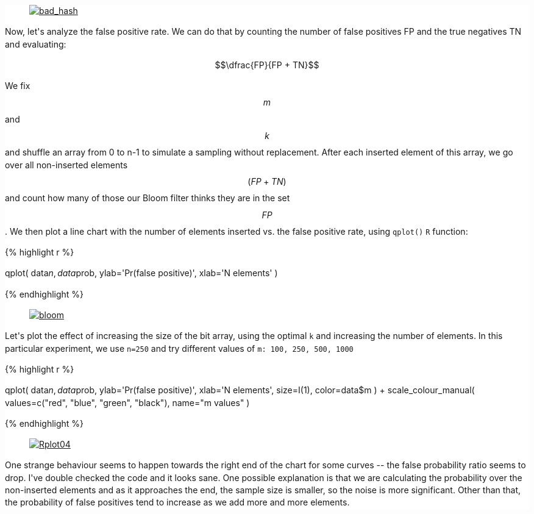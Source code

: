 <figure class="center_children">
    <a href="https://kunigami.files.wordpress.com/2016/01/bad_hash.png"><img src="{{site.url}}/resources/blog/2015-01-29-bloom-filters/2016_01_bad_hash.png" alt="bad_hash" /></a>
</figure>

Now, let's analyze the false positive rate. We can do that by counting the number of false positives FP and the true negatives TN and evaluating:

$$\dfrac{FP}{FP + TN}$$

We fix $$m$$ and $$k$$ and shuffle an array from 0 to n-1 to simulate a sampling without replacement. After each inserted element of this array, we go over all non-inserted elements $$(FP + TN)$$ and count how many of those our Bloom filter thinks they are in the set $$FP$$. We then plot a line chart with the number of elements inserted vs. the false positive rate, using `qplot()` `R` function:

{% highlight r %}

qplot(
  data$n,
  data$prob,
  ylab='Pr(false positive)',
  xlab='N elements'
)

{% endhighlight %}

<figure class="center_children">
    <a href="https://kunigami.files.wordpress.com/2016/01/bloom.png"><img src="{{site.url}}/resources/blog/2015-01-29-bloom-filters/2016_01_bloom.png" alt="bloom" /></a>
</figure>

Let's plot the effect of increasing the size of the bit array, using the optimal `k` and increasing the number of elements. In this particular experiment, we use `n=250` and try different values of `m: 100, 250, 500, 1000`

{% highlight r %}

qplot(
  data$n,
  data$prob,
  ylab='Pr(false positive)',
  xlab='N elements',
  size=I(1),
  color=data$m
) + scale_colour_manual(
  values=c("red", "blue", "green", "black"),
  name="m values"
)

{% endhighlight %}

<figure class="center_children">
    <a href="https://kunigami.files.wordpress.com/2016/01/rplot04.png"><img src="{{site.url}}/resources/blog/2015-01-29-bloom-filters/2016_01_rplot04.png" alt="Rplot04" /></a>
</figure>

One strange behaviour seems to happen towards the right end of the chart for some curves -- the false probability ratio seems to drop. I've double checked the code and it looks sane. One possible explanation is that we are calculating the probability over the non-inserted elements and as it approaches the end, the sample size is smaller, so the noise is more significant. Other than that, the probability of false positives tend to increase as we add more and more elements.
